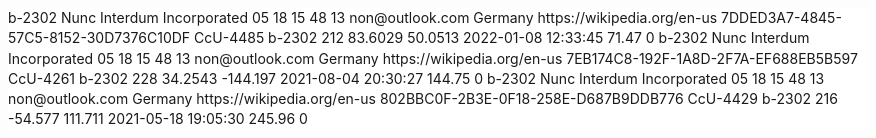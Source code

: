 <tr>
<td class='normal' valign='top'>b-2302</td>
<td class='normal' valign='top'>Nunc Interdum Incorporated</td>
<td class='normal' valign='top'>05 18 15 48 13</td>
<td class='normal' valign='top'>non@outlook.com</td>
<td class='normal' valign='top'>Germany</td>
<td class='normal' valign='top'>https://wikipedia.org/en-us</td>
<td class='normal' valign='top'>7DDED3A7-4845-57C5-8152-30D7376C10DF</td>
<td class='normal' valign='top'>CcU-4485</td>
<td class='normal' valign='top'>b-2302</td>
<td class='normal' valign='top'>212</td>
<td class='normal' valign='top'>83.6029</td>
<td class='normal' valign='top'>50.0513</td>
<td class='normal' valign='top'>2022-01-08 12:33:45</td>
<td class='normal' valign='top'>71.47</td>
<td class='normal' valign='top'>0</td>
</tr>

<tr>
<td class='normal' valign='top'>b-2302</td>
<td class='normal' valign='top'>Nunc Interdum Incorporated</td>
<td class='normal' valign='top'>05 18 15 48 13</td>
<td class='normal' valign='top'>non@outlook.com</td>
<td class='normal' valign='top'>Germany</td>
<td class='normal' valign='top'>https://wikipedia.org/en-us</td>
<td class='normal' valign='top'>7EB174C8-192F-1A8D-2F7A-EF688EB5B597</td>
<td class='normal' valign='top'>CcU-4261</td>
<td class='normal' valign='top'>b-2302</td>
<td class='normal' valign='top'>228</td>
<td class='normal' valign='top'>34.2543</td>
<td class='normal' valign='top'>-144.197</td>
<td class='normal' valign='top'>2021-08-04 20:30:27</td>
<td class='normal' valign='top'>144.75</td>
<td class='normal' valign='top'>0</td>
</tr>

<tr>
<td class='normal' valign='top'>b-2302</td>
<td class='normal' valign='top'>Nunc Interdum Incorporated</td>
<td class='normal' valign='top'>05 18 15 48 13</td>
<td class='normal' valign='top'>non@outlook.com</td>
<td class='normal' valign='top'>Germany</td>
<td class='normal' valign='top'>https://wikipedia.org/en-us</td>
<td class='normal' valign='top'>802BBC0F-2B3E-0F18-258E-D687B9DDB776</td>
<td class='normal' valign='top'>CcU-4429</td>
<td class='normal' valign='top'>b-2302</td>
<td class='normal' valign='top'>216</td>
<td class='normal' valign='top'>-54.577</td>
<td class='normal' valign='top'>111.711</td>
<td class='normal' valign='top'>2021-05-18 19:05:30</td>
<td class='normal' valign='top'>245.96</td>
<td class='normal' valign='top'>0</td>
</tr>
